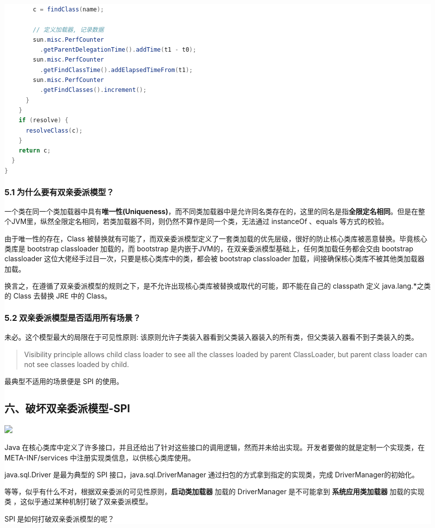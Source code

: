 ```java
        c = findClass(name);

        // 定义加载器, 记录数据
        sun.misc.PerfCounter
          .getParentDelegationTime().addTime(t1 - t0);
        sun.misc.PerfCounter
          .getFindClassTime().addElapsedTimeFrom(t1);
        sun.misc.PerfCounter
          .getFindClasses().increment();
      }
    }
    if (resolve) {
      resolveClass(c);
    }
    return c;
  }
}
```



### 5.1 为什么要有双亲委派模型？

一个类在同一个类加载器中具有**唯一性(Uniqueness)**，而不同类加载器中是允许同名类存在的，这里的同名是指**全限定名相同**。但是在整个JVM里，纵然全限定名相同，若类加载器不同，则仍然不算作是同一个类，无法通过 instanceOf 、equals 等方式的校验。

由于唯一性的存在，Class 被替换就有可能了，而双亲委派模型定义了一套类加载的优先层级，很好的防止核心类库被恶意替换。毕竟核心类库是 bootstrap classloader 加载的，而 bootstrap 是内嵌于JVM的，在双亲委派模型基础上，任何类加载任务都会交由 bootstrap classloader 这位大佬经手过目一次，只要是核心类库中的类，都会被 bootstrap classloader 加载，间接确保核心类库不被其他类加载器加载。

换言之，在遵循了双亲委派模型的规则之下，是不允许出现核心类库被替换或取代的可能，即不能在自己的 classpath 定义 java.lang.*之类的 Class 去替换 JRE 中的 Class。

### 5.2 双亲委派模型是否适用所有场景？

未必。这个模型最大的局限在于可见性原则: 该原则允许子类装入器看到父类装入器装入的所有类，但父类装入器看不到子类装入的类。

> Visibility principle allows child class loader to see all the classes loaded by parent ClassLoader, but parent class loader can not see classes loaded by child.

最典型不适用的场景便是 SPI 的使用。

## 六、破坏双亲委派模型-SPI

![](https://pic1.zhimg.com/80/v2-e69abdafe0a374456e7b77a741c8fb7b_1440w.jpg?source=1940ef5c)

Java 在核心类库中定义了许多接口，并且还给出了针对这些接口的调用逻辑，然而并未给出实现。开发者要做的就是定制一个实现类，在 META-INF/services 中注册实现类信息，以供核心类库使用。

java.sql.Driver 是最为典型的 SPI 接口，java.sql.DriverManager 通过扫包的方式拿到指定的实现类，完成 DriverManager的初始化。

等等，似乎有什么不对，根据双亲委派的可见性原则，**启动类加载器** 加载的 DriverManager 是不可能拿到 **系统应用类加载器** 加载的实现类 ，这似乎通过某种机制打破了双亲委派模型。

SPI 是如何打破双亲委派模型的呢？
